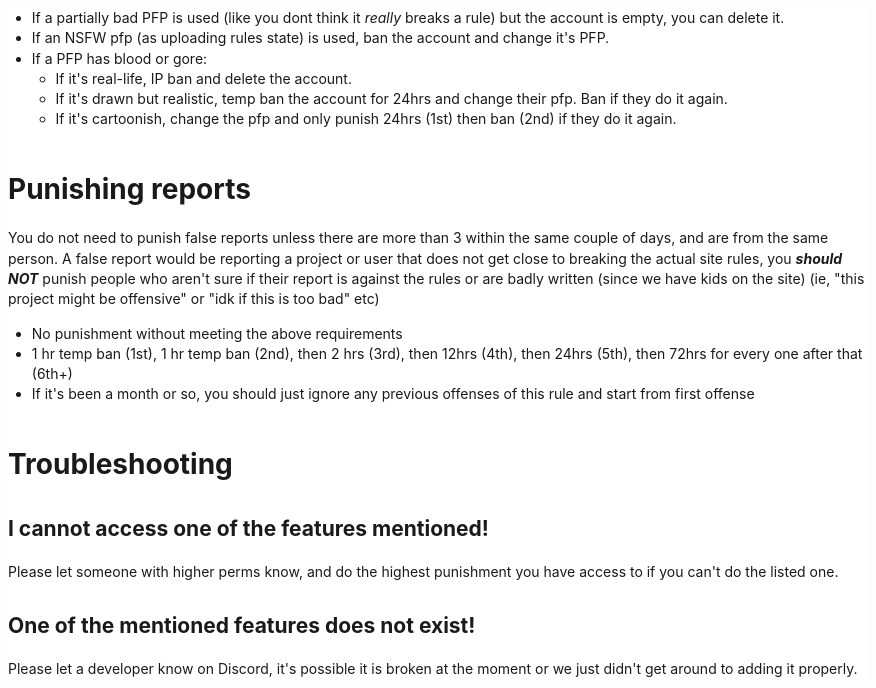 - If a partially bad PFP is used (like you dont think it *really* breaks a rule) but the account is empty, you can delete it.
- If an NSFW pfp (as uploading rules state) is used, ban the account and change it's PFP.
- If a PFP has blood or gore:
  - If it's real-life, IP ban and delete the account.
  - If it's drawn but realistic, temp ban the account for 24hrs and change their pfp. Ban if they do it again.
  - If it's cartoonish, change the pfp and only punish 24hrs (1st) then ban (2nd) if they do it again.

# Punishing reports
You do not need to punish false reports unless there are more than 3 within the same couple of days, and are from the same person.
A false report would be reporting a project or user that does not get close to breaking the actual site rules, you ***should NOT*** punish people who aren't sure if their report is against the rules or are badly written (since we have kids on the site) (ie, "this project might be offensive" or "idk if this is too bad" etc)
- No punishment without meeting the above requirements
- 1 hr temp ban (1st), 1 hr temp ban (2nd), then 2 hrs (3rd), then 12hrs (4th), then 24hrs (5th), then 72hrs for every one after that (6th+)
- If it's been a month or so, you should just ignore any previous offenses of this rule and start from first offense

# Troubleshooting
## I cannot access one of the features mentioned!
Please let someone with higher perms know, and do the highest punishment you have access to if you can't do the listed one.
## One of the mentioned features does not exist!
Please let a developer know on Discord, it's possible it is broken at the moment or we just didn't get around to adding it properly.
